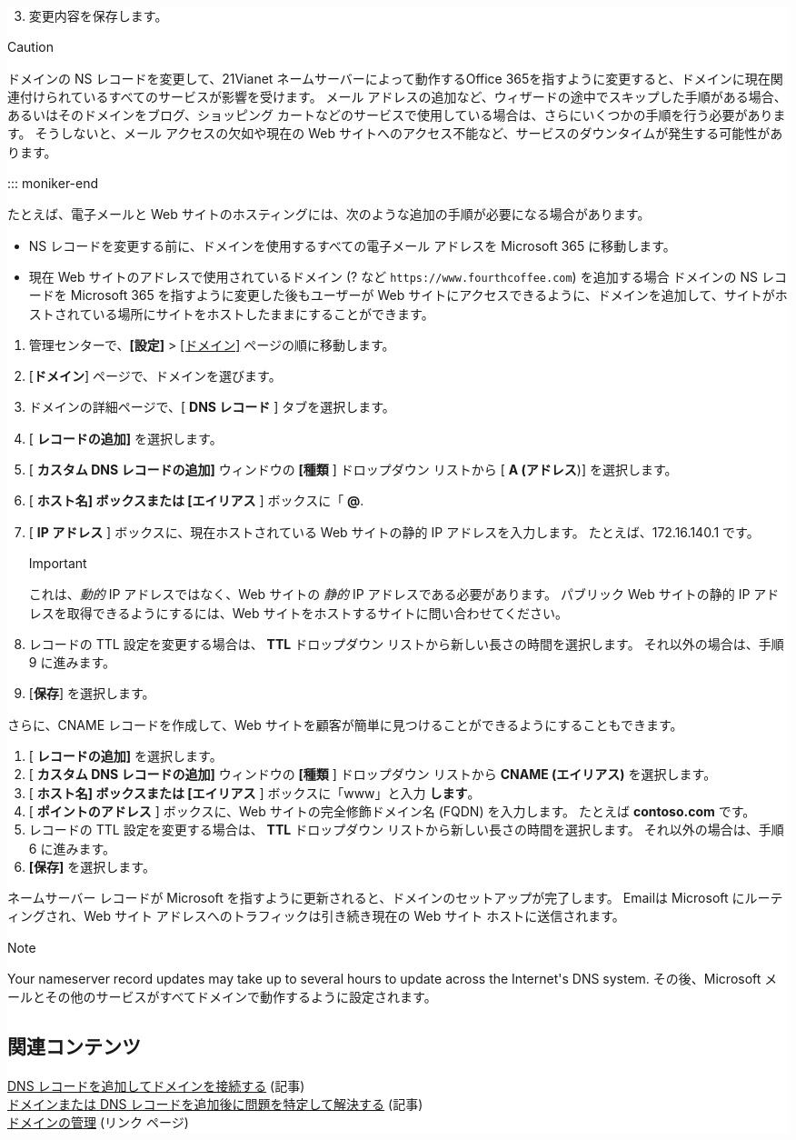 3. 変更内容を保存します。

> [!CAUTION]
> ドメインの NS レコードを変更して、21Vianet ネームサーバーによって動作するOffice 365を指すように変更すると、ドメインに現在関連付けられているすべてのサービスが影響を受けます。 メール アドレスの追加など、ウィザードの途中でスキップした手順がある場合、あるいはそのドメインをブログ、ショッピング カートなどのサービスで使用している場合は、さらにいくつかの手順を行う必要があります。 そうしないと、メール アクセスの欠如や現在の Web サイトへのアクセス不能など、サービスのダウンタイムが発生する可能性があります。

::: moniker-end

たとえば、電子メールと Web サイトのホスティングには、次のような追加の手順が必要になる場合があります。

- NS レコードを変更する前に、ドメインを使用するすべての電子メール アドレスを Microsoft 365 に移動します。

- 現在 Web サイトのアドレスで使用されているドメイン (? など `https://www.fourthcoffee.com`) を追加する場合 ドメインの NS レコードを Microsoft 365 を指すように変更した後もユーザーが Web サイトにアクセスできるように、ドメインを追加して、サイトがホストされている場所にサイトをホストしたままにすることができます。

1. 管理センターで、**[設定]** \> <a href="https://go.microsoft.com/fwlink/p/?linkid=834818" target="_blank">[ドメイン]</a> ページの順に移動します。

2. [**ドメイン**] ページで、ドメインを選びます。

3. ドメインの詳細ページで、[ **DNS レコード** ] タブを選択します。

4. [ **レコードの追加]** を選択します。

5. [ **カスタム DNS レコードの追加]** ウィンドウの **[種類** ] ドロップダウン リストから [ **A (アドレス**)] を選択します。

6. [ **ホスト名] ボックスまたは [エイリアス** ] ボックスに「 **@**.

7. [ **IP アドレス** ] ボックスに、現在ホストされている Web サイトの静的 IP アドレスを入力します。 たとえば、172.16.140.1 です。

   > [!IMPORTANT]
   > これは、_動的_ IP アドレスではなく、Web サイトの _静的_ IP アドレスである必要があります。 パブリック Web サイトの静的 IP アドレスを取得できるようにするには、Web サイトをホストするサイトに問い合わせてください。

8. レコードの TTL 設定を変更する場合は、 **TTL** ドロップダウン リストから新しい長さの時間を選択します。 それ以外の場合は、手順 9 に進みます。

9. [**保存**] を選択します。

さらに、CNAME レコードを作成して、Web サイトを顧客が簡単に見つけることができるようにすることもできます。

1. [ **レコードの追加]** を選択します。
2. [ **カスタム DNS レコードの追加]** ウィンドウの **[種類** ] ドロップダウン リストから **CNAME (エイリアス)** を選択します。
3. [ **ホスト名] ボックスまたは [エイリアス** ] ボックスに「www」と入力 **します**。
4. [ **ポイントのアドレス** ] ボックスに、Web サイトの完全修飾ドメイン名 (FQDN) を入力します。 たとえば **contoso.com** です。
5. レコードの TTL 設定を変更する場合は、 **TTL** ドロップダウン リストから新しい長さの時間を選択します。 それ以外の場合は、手順 6 に進みます。
6. **[保存]** を選択します。

ネームサーバー レコードが Microsoft を指すように更新されると、ドメインのセットアップが完了します。 Emailは Microsoft にルーティングされ、Web サイト アドレスへのトラフィックは引き続き現在の Web サイト ホストに送信されます。

> [!NOTE]
> Your nameserver record updates may take up to several hours to update across the Internet's DNS system. その後、Microsoft メールとその他のサービスがすべてドメインで動作するように設定されます。

## <a name="related-content"></a>関連コンテンツ

[DNS レコードを追加してドメインを接続する](create-dns-records-at-any-dns-hosting-provider.md) (記事)\
[ドメインまたは DNS レコードを追加後に問題を特定して解決する](find-and-fix-issues.md) (記事)\
[ドメインの管理](/admin) (リンク ページ)
